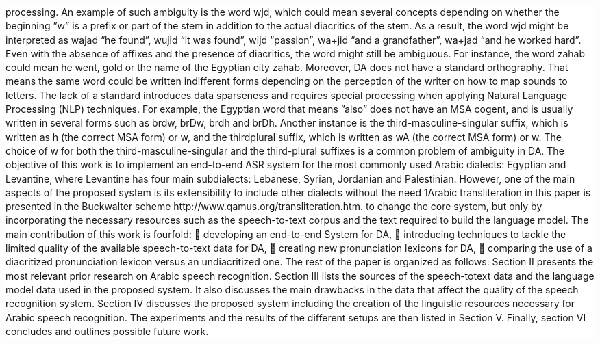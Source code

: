 processing. An example of such ambiguity is the word wjd,
which could mean several concepts depending on whether the
beginning ”w” is a prefix or part of the stem in addition to the
actual diacritics of the stem. As a result, the word wjd might
be interpreted as wajad “he found”, wujid “it was found”,
wijd “passion”, wa+jid “and a grandfather”, wa+jad “and
he worked hard”. Even with the absence of affixes and the
presence of diacritics, the word might still be ambiguous. For
instance, the word zahab could mean he went, gold or the
name of the Egyptian city zahab.
Moreover, DA does not have a standard orthography. That
means the same word could be written indifferent forms depending
on the perception of the writer on how to map sounds
to letters. The lack of a standard introduces data sparseness and
requires special processing when applying Natural Language
Processing (NLP) techniques. For example, the Egyptian word
that means ”also” does not have an MSA cogent, and is usually
written in several forms such as brdw, brDw, brdh and brDh.
Another instance is the third-masculine-singular suffix, which
is written as h (the correct MSA form) or w, and the thirdplural
suffix, which is written as wA (the correct MSA form) or
w. The choice of w for both the third-masculine-singular and
the third-plural suffixes is a common problem of ambiguity in
DA.
The objective of this work is to implement an end-to-end
ASR system for the most commonly used Arabic dialects:
Egyptian and Levantine, where Levantine has four main subdialects:
Lebanese, Syrian, Jordanian and Palestinian. However,
one of the main aspects of the proposed system is
its extensibility to include other dialects without the need
1Arabic transliteration in this paper is presented in the Buckwalter scheme
http://www.qamus.org/transliteration.htm.
to change the core system, but only by incorporating the
necessary resources such as the speech-to-text corpus and
the text required to build the language model. The main
contribution of this work is fourfold:
 developing an end-to-end System for DA,
 introducing techniques to tackle the limited quality of the
available speech-to-text data for DA,
 creating new pronunciation lexicons for DA,
 comparing the use of a diacritized pronunciation lexicon
versus an undiacritized one.
The rest of the paper is organized as follows: Section II
presents the most relevant prior research on Arabic speech
recognition. Section III lists the sources of the speech-totext
data and the language model data used in the proposed
system. It also discusses the main drawbacks in the data that
affect the quality of the speech recognition system. Section IV
discusses the proposed system including the creation of the
linguistic resources necessary for Arabic speech recognition.
The experiments and the results of the different setups are then
listed in Section V. Finally, section VI concludes and outlines
possible future work.
